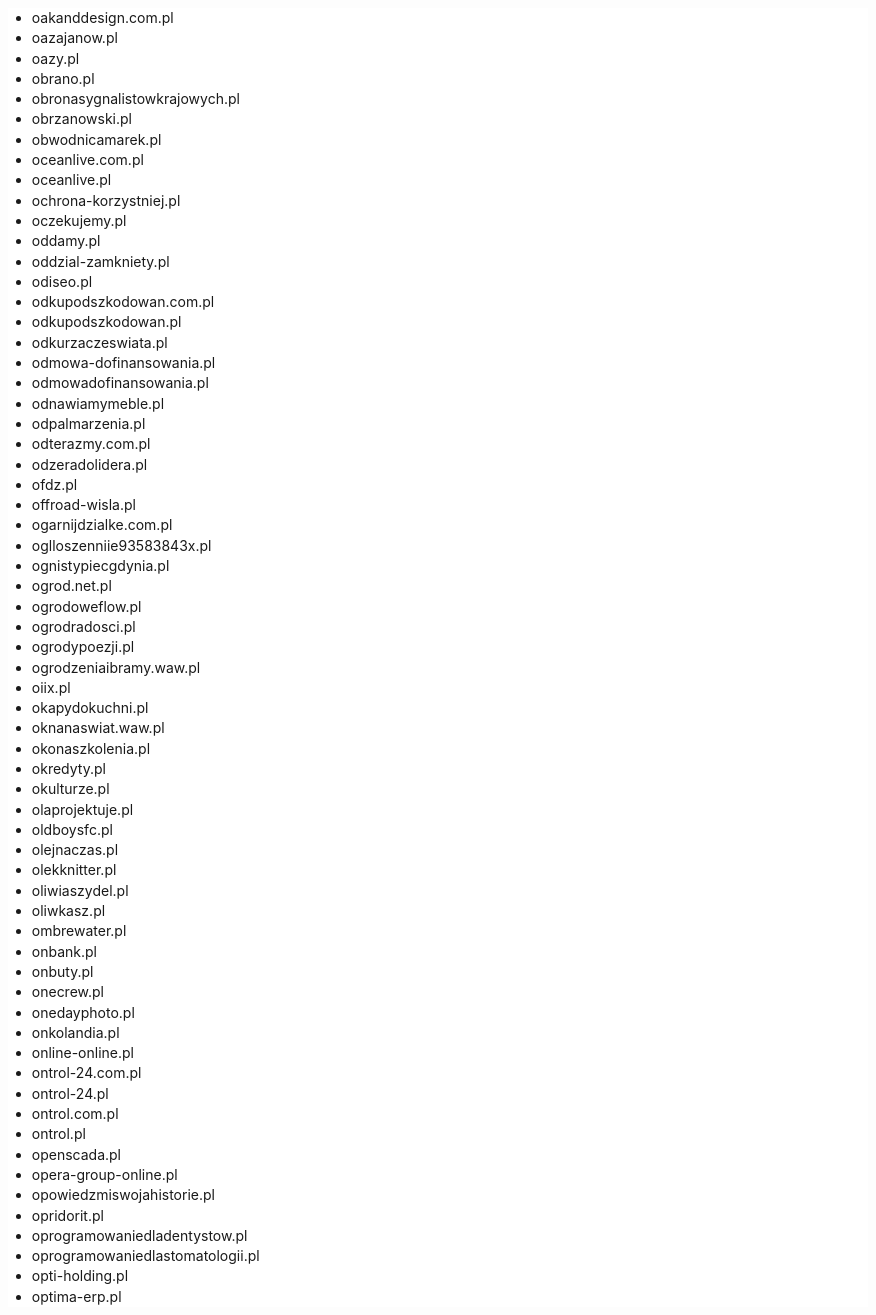 - oakanddesign.com.pl
- oazajanow.pl
- oazy.pl
- obrano.pl
- obronasygnalistowkrajowych.pl
- obrzanowski.pl
- obwodnicamarek.pl
- oceanlive.com.pl
- oceanlive.pl
- ochrona-korzystniej.pl
- oczekujemy.pl
- oddamy.pl
- oddzial-zamkniety.pl
- odiseo.pl
- odkupodszkodowan.com.pl
- odkupodszkodowan.pl
- odkurzaczeswiata.pl
- odmowa-dofinansowania.pl
- odmowadofinansowania.pl
- odnawiamymeble.pl
- odpalmarzenia.pl
- odterazmy.com.pl
- odzeradolidera.pl
- ofdz.pl
- offroad-wisla.pl
- ogarnijdzialke.com.pl
- oglloszenniie93583843x.pl
- ognistypiecgdynia.pl
- ogrod.net.pl
- ogrodoweflow.pl
- ogrodradosci.pl
- ogrodypoezji.pl
- ogrodzeniaibramy.waw.pl
- oiix.pl
- okapydokuchni.pl
- oknanaswiat.waw.pl
- okonaszkolenia.pl
- okredyty.pl
- okulturze.pl
- olaprojektuje.pl
- oldboysfc.pl
- olejnaczas.pl
- olekknitter.pl
- oliwiaszydel.pl
- oliwkasz.pl
- ombrewater.pl
- onbank.pl
- onbuty.pl
- onecrew.pl
- onedayphoto.pl
- onkolandia.pl
- online-online.pl
- ontrol-24.com.pl
- ontrol-24.pl
- ontrol.com.pl
- ontrol.pl
- openscada.pl
- opera-group-online.pl
- opowiedzmiswojahistorie.pl
- opridorit.pl
- oprogramowaniedladentystow.pl
- oprogramowaniedlastomatologii.pl
- opti-holding.pl
- optima-erp.pl